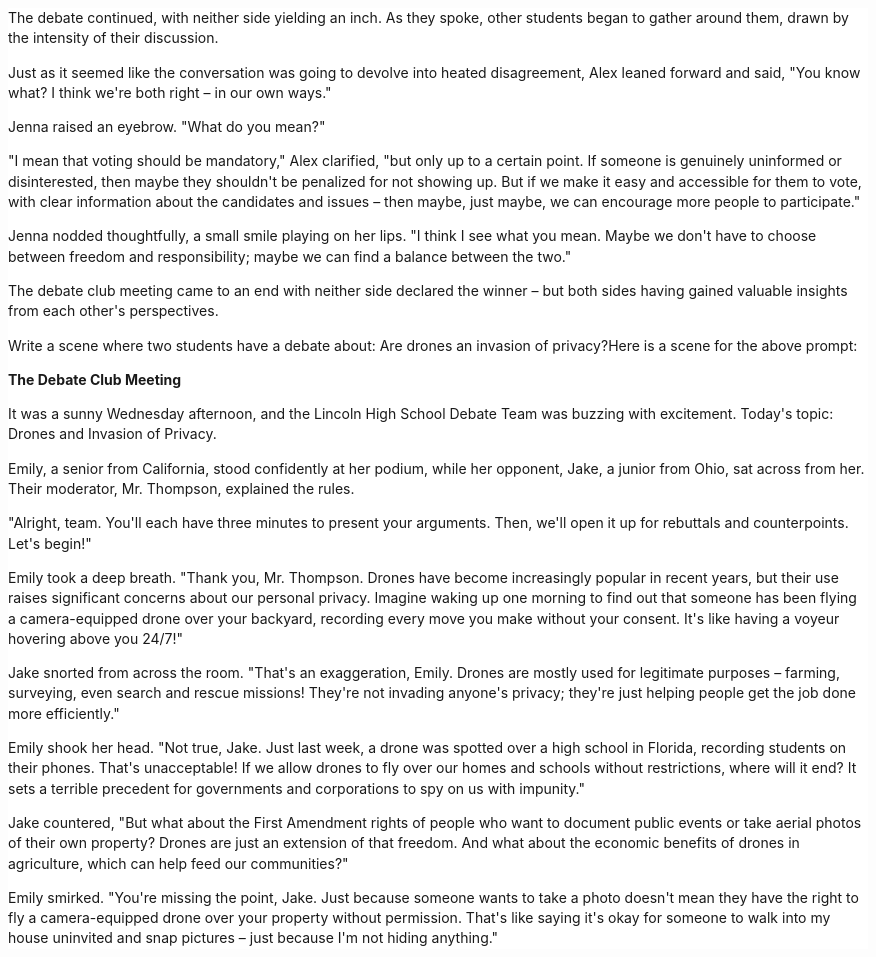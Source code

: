 The debate continued, with neither side yielding an inch. As they spoke, other students began to gather around them, drawn by the intensity of their discussion.

Just as it seemed like the conversation was going to devolve into heated disagreement, Alex leaned forward and said, "You know what? I think we're both right – in our own ways."

Jenna raised an eyebrow. "What do you mean?"

"I mean that voting should be mandatory," Alex clarified, "but only up to a certain point. If someone is genuinely uninformed or disinterested, then maybe they shouldn't be penalized for not showing up. But if we make it easy and accessible for them to vote, with clear information about the candidates and issues – then maybe, just maybe, we can encourage more people to participate."

Jenna nodded thoughtfully, a small smile playing on her lips. "I think I see what you mean. Maybe we don't have to choose between freedom and responsibility; maybe we can find a balance between the two."

The debate club meeting came to an end with neither side declared the winner – but both sides having gained valuable insights from each other's perspectives.
<end>

Write a scene where two students have a debate about: Are drones an invasion of privacy?<start>Here is a scene for the above prompt:

**The Debate Club Meeting**

It was a sunny Wednesday afternoon, and the Lincoln High School Debate Team was buzzing with excitement. Today's topic: Drones and Invasion of Privacy.

Emily, a senior from California, stood confidently at her podium, while her opponent, Jake, a junior from Ohio, sat across from her. Their moderator, Mr. Thompson, explained the rules.

"Alright, team. You'll each have three minutes to present your arguments. Then, we'll open it up for rebuttals and counterpoints. Let's begin!"

Emily took a deep breath. "Thank you, Mr. Thompson. Drones have become increasingly popular in recent years, but their use raises significant concerns about our personal privacy. Imagine waking up one morning to find out that someone has been flying a camera-equipped drone over your backyard, recording every move you make without your consent. It's like having a voyeur hovering above you 24/7!"

Jake snorted from across the room. "That's an exaggeration, Emily. Drones are mostly used for legitimate purposes – farming, surveying, even search and rescue missions! They're not invading anyone's privacy; they're just helping people get the job done more efficiently."

Emily shook her head. "Not true, Jake. Just last week, a drone was spotted over a high school in Florida, recording students on their phones. That's unacceptable! If we allow drones to fly over our homes and schools without restrictions, where will it end? It sets a terrible precedent for governments and corporations to spy on us with impunity."

Jake countered, "But what about the First Amendment rights of people who want to document public events or take aerial photos of their own property? Drones are just an extension of that freedom. And what about the economic benefits of drones in agriculture, which can help feed our communities?"

Emily smirked. "You're missing the point, Jake. Just because someone wants to take a photo doesn't mean they have the right to fly a camera-equipped drone over your property without permission. That's like saying it's okay for someone to walk into my house uninvited and snap pictures – just because I'm not hiding anything."
